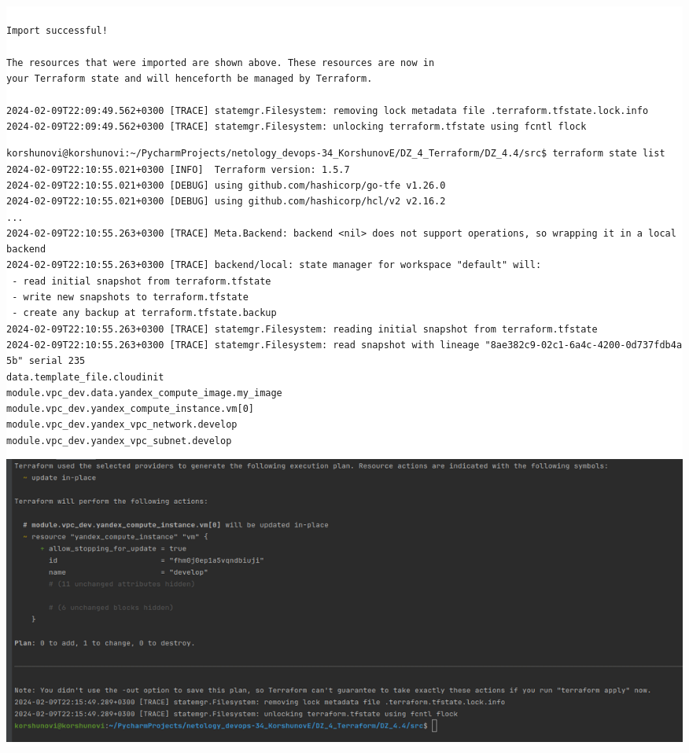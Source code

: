 ```

Import successful!

The resources that were imported are shown above. These resources are now in
your Terraform state and will henceforth be managed by Terraform.

2024-02-09T22:09:49.562+0300 [TRACE] statemgr.Filesystem: removing lock metadata file .terraform.tfstate.lock.info
2024-02-09T22:09:49.562+0300 [TRACE] statemgr.Filesystem: unlocking terraform.tfstate using fcntl flock

```

```
korshunovi@korshunovi:~/PycharmProjects/netology_devops-34_KorshunovE/DZ_4_Terraform/DZ_4.4/src$ terraform state list
2024-02-09T22:10:55.021+0300 [INFO]  Terraform version: 1.5.7
2024-02-09T22:10:55.021+0300 [DEBUG] using github.com/hashicorp/go-tfe v1.26.0
2024-02-09T22:10:55.021+0300 [DEBUG] using github.com/hashicorp/hcl/v2 v2.16.2
...
2024-02-09T22:10:55.263+0300 [TRACE] Meta.Backend: backend <nil> does not support operations, so wrapping it in a local backend
2024-02-09T22:10:55.263+0300 [TRACE] backend/local: state manager for workspace "default" will:
 - read initial snapshot from terraform.tfstate
 - write new snapshots to terraform.tfstate
 - create any backup at terraform.tfstate.backup
2024-02-09T22:10:55.263+0300 [TRACE] statemgr.Filesystem: reading initial snapshot from terraform.tfstate
2024-02-09T22:10:55.263+0300 [TRACE] statemgr.Filesystem: read snapshot with lineage "8ae382c9-02c1-6a4c-4200-0d737fdb4a5b" serial 235
data.template_file.cloudinit
module.vpc_dev.data.yandex_compute_image.my_image
module.vpc_dev.yandex_compute_instance.vm[0]
module.vpc_dev.yandex_vpc_network.develop
module.vpc_dev.yandex_vpc_subnet.develop

```

![4.4.3.png](picture%2F4.4.3.png)
